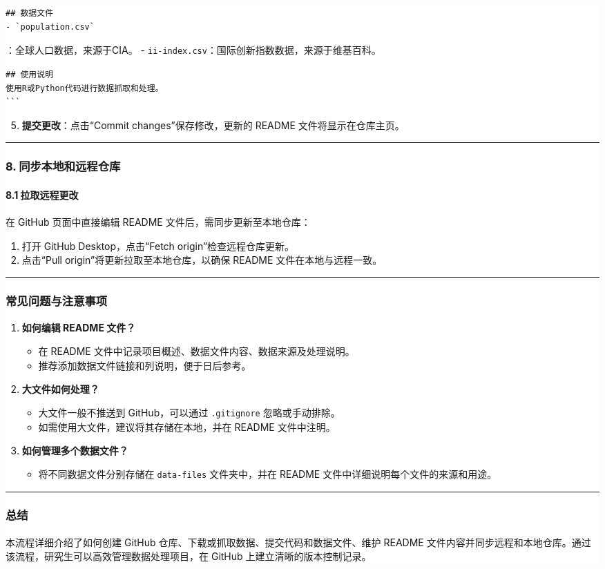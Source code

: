     ## 数据文件
    - `population.csv`

：全球人口数据，来源于CIA。
    - `ii-index.csv`：国际创新指数数据，来源于维基百科。

    ## 使用说明
    使用R或Python代码进行数据抓取和处理。
    ```

5. **提交更改**：点击“Commit changes”保存修改，更新的 README 文件将显示在仓库主页。

---

### 8. 同步本地和远程仓库

#### 8.1 拉取远程更改
在 GitHub 页面中直接编辑 README 文件后，需同步更新至本地仓库：
1. 打开 GitHub Desktop，点击“Fetch origin”检查远程仓库更新。
2. 点击“Pull origin”将更新拉取至本地仓库，以确保 README 文件在本地与远程一致。

---

### 常见问题与注意事项

1. **如何编辑 README 文件？**
   - 在 README 文件中记录项目概述、数据文件内容、数据来源及处理说明。
   - 推荐添加数据文件链接和列说明，便于日后参考。

2. **大文件如何处理？**
   - 大文件一般不推送到 GitHub，可以通过 `.gitignore` 忽略或手动排除。
   - 如需使用大文件，建议将其存储在本地，并在 README 文件中注明。

3. **如何管理多个数据文件？**
   - 将不同数据文件分别存储在 `data-files` 文件夹中，并在 README 文件中详细说明每个文件的来源和用途。

---

### 总结

本流程详细介绍了如何创建 GitHub 仓库、下载或抓取数据、提交代码和数据文件、维护 README 文件内容并同步远程和本地仓库。通过该流程，研究生可以高效管理数据处理项目，在 GitHub 上建立清晰的版本控制记录。